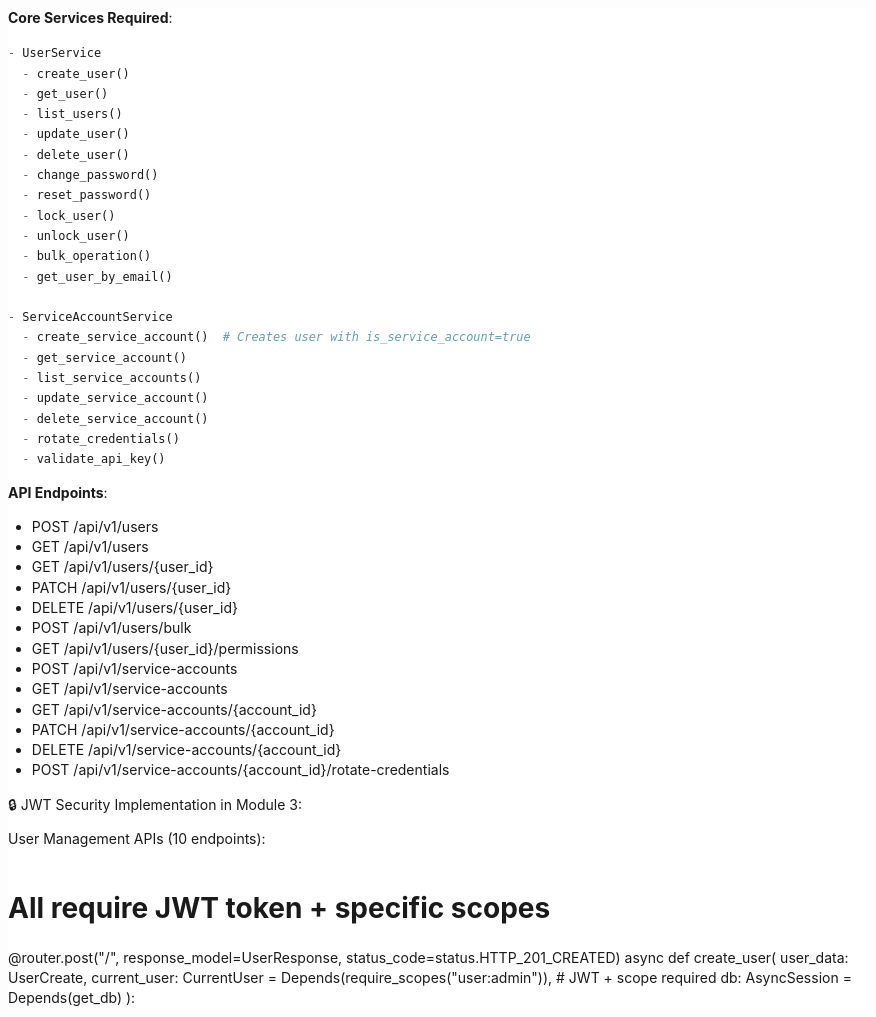**Core Services Required**:
```python
- UserService
  - create_user()
  - get_user()
  - list_users()
  - update_user()
  - delete_user()
  - change_password()
  - reset_password()
  - lock_user()
  - unlock_user()
  - bulk_operation()
  - get_user_by_email()
  
- ServiceAccountService
  - create_service_account()  # Creates user with is_service_account=true
  - get_service_account()
  - list_service_accounts()
  - update_service_account()
  - delete_service_account()
  - rotate_credentials()
  - validate_api_key()
```

**API Endpoints**:
- POST /api/v1/users
- GET /api/v1/users
- GET /api/v1/users/{user_id}
- PATCH /api/v1/users/{user_id}
- DELETE /api/v1/users/{user_id}
- POST /api/v1/users/bulk
- GET /api/v1/users/{user_id}/permissions
- POST /api/v1/service-accounts
- GET /api/v1/service-accounts
- GET /api/v1/service-accounts/{account_id}
- PATCH /api/v1/service-accounts/{account_id}
- DELETE /api/v1/service-accounts/{account_id}
- POST /api/v1/service-accounts/{account_id}/rotate-credentials

🔒 JWT Security Implementation in Module 3:

  User Management APIs (10 endpoints):

  # All require JWT token + specific scopes
  @router.post("/", response_model=UserResponse, status_code=status.HTTP_201_CREATED)
  async def create_user(
      user_data: UserCreate,
      current_user: CurrentUser = Depends(require_scopes("user:admin")),  # JWT + scope required
      db: AsyncSession = Depends(get_db)
  ):
